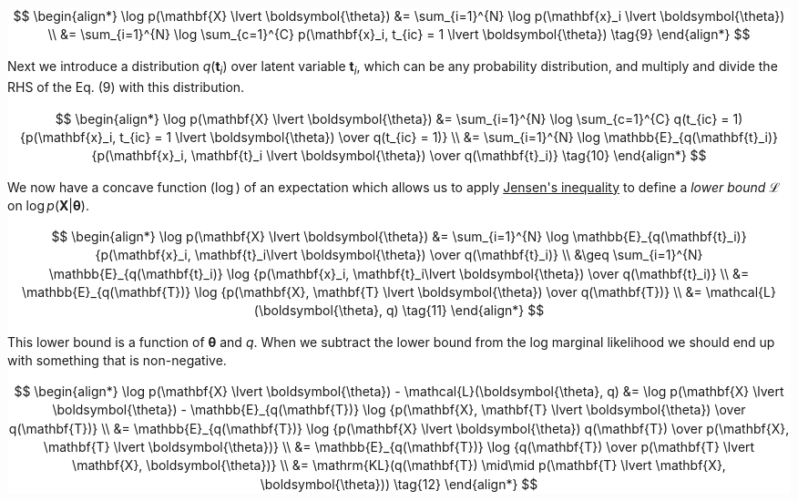 $$
\begin{align*}
\log p(\mathbf{X} \lvert \boldsymbol{\theta}) &=
\sum_{i=1}^{N} \log p(\mathbf{x}_i \lvert \boldsymbol{\theta}) \\ &=
\sum_{i=1}^{N} \log \sum_{c=1}^{C} p(\mathbf{x}_i, t_{ic} = 1 \lvert \boldsymbol{\theta})
\tag{9}
\end{align*}
$$

Next we introduce a distribution $q(\mathbf{t}_i)$ over latent variable $\mathbf{t}_i$, which can be any probability distribution, and multiply and divide the RHS of the Eq. $(9)$ with this distribution.

$$
\begin{align*}
\log p(\mathbf{X} \lvert \boldsymbol{\theta}) &=
\sum_{i=1}^{N} \log \sum_{c=1}^{C} q(t_{ic} = 1) {p(\mathbf{x}_i, t_{ic} = 1 \lvert \boldsymbol{\theta}) \over q(t_{ic} = 1)} \\ &= 
\sum_{i=1}^{N} \log \mathbb{E}_{q(\mathbf{t}_i)} {p(\mathbf{x}_i, \mathbf{t}_i \lvert \boldsymbol{\theta}) \over q(\mathbf{t}_i)}
\tag{10}
\end{align*}
$$

We now have a concave function ($\log$) of an expectation which allows us to apply [Jensen's inequality](https://en.wikipedia.org/wiki/Jensen%27s_inequality) to define a *lower bound* $\mathcal{L}$ on $\log p(\mathbf{X} \lvert \boldsymbol{\theta})$. 

$$
\begin{align*}
\log p(\mathbf{X} \lvert \boldsymbol{\theta}) &=
\sum_{i=1}^{N} \log \mathbb{E}_{q(\mathbf{t}_i)} {p(\mathbf{x}_i, \mathbf{t}_i\lvert \boldsymbol{\theta}) \over q(\mathbf{t}_i)} \\ &\geq
\sum_{i=1}^{N} \mathbb{E}_{q(\mathbf{t}_i)} \log {p(\mathbf{x}_i, \mathbf{t}_i\lvert \boldsymbol{\theta}) \over q(\mathbf{t}_i)} \\ &=
\mathbb{E}_{q(\mathbf{T})} \log {p(\mathbf{X}, \mathbf{T} \lvert \boldsymbol{\theta}) \over q(\mathbf{T})} \\ &=
\mathcal{L}(\boldsymbol{\theta}, q)
\tag{11}
\end{align*} 
$$

This lower bound is a function of $\boldsymbol{\theta}$ and $q$. When we subtract the lower bound from the log marginal likelihood we should end up with something that is non-negative.

$$
\begin{align*}
\log p(\mathbf{X} \lvert \boldsymbol{\theta}) - \mathcal{L}(\boldsymbol{\theta}, q) &= 
\log p(\mathbf{X} \lvert \boldsymbol{\theta}) - \mathbb{E}_{q(\mathbf{T})} \log {p(\mathbf{X}, \mathbf{T} \lvert \boldsymbol{\theta}) \over q(\mathbf{T})} \\ &=
\mathbb{E}_{q(\mathbf{T})} \log {p(\mathbf{X} \lvert \boldsymbol{\theta}) q(\mathbf{T}) \over p(\mathbf{X}, \mathbf{T} \lvert \boldsymbol{\theta})} \\ &=
\mathbb{E}_{q(\mathbf{T})} \log {q(\mathbf{T}) \over p(\mathbf{T} \lvert \mathbf{X}, \boldsymbol{\theta})} \\ &=
\mathrm{KL}(q(\mathbf{T}) \mid\mid p(\mathbf{T} \lvert \mathbf{X}, \boldsymbol{\theta}))
\tag{12}
\end{align*}
$$
                                 
